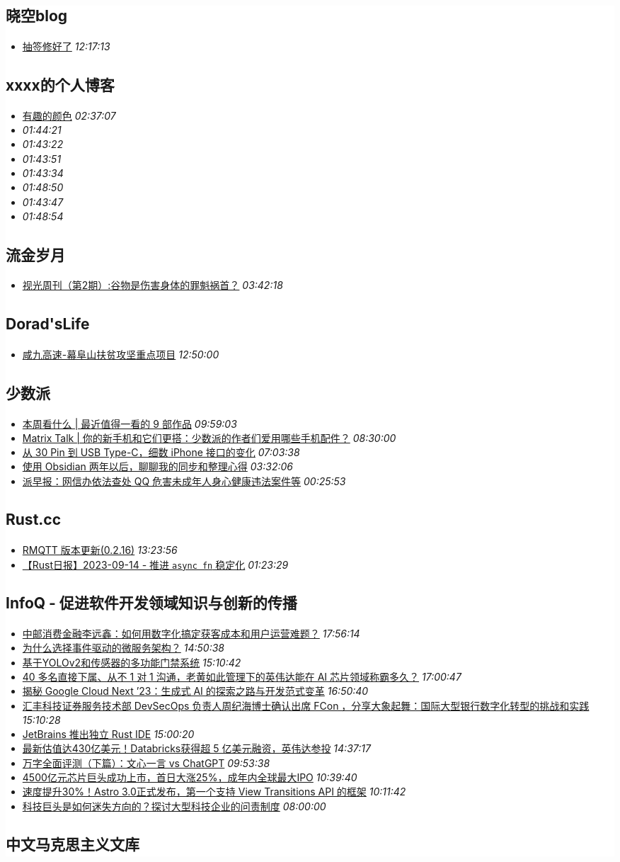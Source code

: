 ## 晓空blog<span></span>
* [抽签修好了](https://blog.moeworld.tech/2023/09/15/%e6%8a%bd%e7%ad%be%e4%bf%ae%e5%a5%bd%e4%ba%86/) *12:17:13* 
## xxxx的个人博客<span></span>
* [有趣的颜色](https://windsong.top/%E6%9C%89%E8%B6%A3%E7%9A%84%E5%85%89/) *02:37:07* 
* [](https://windsong.top/coming/%E8%96%84%E7%BB%9D%E7%BC%98%E6%A0%85%E5%92%8CMOS%E7%94%B5%E5%AE%B9/) *01:44:21* 
* [](https://windsong.top/coming/1D-EMC/) *01:43:22* 
* [](https://windsong.top/coming/%E7%83%AD%E7%94%B5%E5%AD%90/) *01:43:51* 
* [](https://windsong.top/coming/Cloud-in-Cell%E7%AE%97%E6%B3%95/) *01:43:34* 
* [](https://windsong.top/coming/Dark-souls/) *01:48:50* 
* [](https://windsong.top/coming/%E6%AC%A7%E5%A7%86%E6%8E%A5%E8%A7%A6/) *01:43:47* 
* [](https://windsong.top/coming/%E4%B8%A4%E7%A7%8D%E7%94%9F%E4%BA%A7/) *01:48:54* 
## 流金岁月<span></span>
* [视光周刊（第2期）:谷物是伤害身体的罪魁祸首？](https://iliu.org/4504.html) *03:42:18* 
## Dorad'sLife<span></span>
* [咸九高速-幕阜山扶贫攻坚重点项目](https://blog.cuger.cn/p/55913/) *12:50:00* 
## 少数派<span></span>
* [本周看什么 | 最近值得一看的 9 部作品](https://sspai.com/post/82969) *09:59:03* 
* [Matrix Talk | 你的新手机和它们更搭：少数派的作者们爱用哪些手机配件？](https://sspai.com/post/82916) *08:30:00* 
* [从 30 Pin 到 USB Type-C，细数 iPhone 接口的变化](https://sspai.com/post/82913) *07:03:38* 
* [使用 Obsidian 两年以后，聊聊我的同步和整理心得](https://sspai.com/post/82501) *03:32:06* 
* [派早报：网信办依法查处 QQ 危害未成年人身心健康违法案件等](https://sspai.com/post/82957) *00:25:53* 
## Rust.cc<span></span>
* [RMQTT 版本更新(0.2.16)](https://rustcc.cn/article?id=9e9b7fa1-d7fb-4675-92e0-a9cfecc33f3a) *13:23:56* 
* [【Rust日报】2023-09-14 - 推进 `async fn` 稳定化](https://rustcc.cn/article?id=d781458d-3a87-40e0-a4b3-2b3521004be3) *01:23:29* 
## InfoQ - 促进软件开发领域知识与创新的传播<span></span>
* [中邮消费金融李远鑫：如何用数字化搞定获客成本和用户运营难题？](https://www.infoq.cn/article/fE084eOJxKOxJyD1Z7kB?utm_source=rss&utm_medium=article) *17:56:14* 
* [为什么选择事件驱动的微服务架构？](https://xie.infoq.cn/article/8b76ea4afb3d266f7faaab65a?utm_source=rss&utm_medium=article) *14:50:38* 
* [基于YOLOv2和传感器的多功能门禁系统](https://xie.infoq.cn/article/5fb843c637443ad56972a6241?utm_source=rss&utm_medium=article) *15:10:42* 
* [40 多名直接下属、从不 1 对 1 沟通，老黄如此管理下的英伟达能在 AI 芯片领域称霸多久？](https://www.infoq.cn/article/0PqgWtj6yy0bBhioY0vx?utm_source=rss&utm_medium=article) *17:00:47* 
* [揭秘 Google Cloud Next ’23：生成式 AI 的探索之路与开发范式变革](https://www.infoq.cn/article/AGWPQMx0Ea3FUepM1fmC?utm_source=rss&utm_medium=article) *16:50:40* 
* [汇丰科技证券服务技术部 DevSecOps 负责人周纪海博士确认出席 FCon ，分享大象起舞：国际大型银行数字化转型的挑战和实践](https://www.infoq.cn/article/PZmTlQRpdVimolCBzlNU?utm_source=rss&utm_medium=article) *15:10:28* 
* [JetBrains 推出独立 Rust IDE](https://www.infoq.cn/article/G4aQNXfcplOmXj9Pivse?utm_source=rss&utm_medium=article) *15:00:20* 
* [最新估值达430亿美元！Databricks获得超 5 亿美元融资，英伟达参投](https://www.infoq.cn/article/F9Z5HldsTRNSLtTPeO8M?utm_source=rss&utm_medium=article) *14:37:17* 
* [万字全面评测（下篇）：文心一言 vs ChatGPT](https://xie.infoq.cn/article/2407ec2798197a61f53b4d6cf?utm_source=rss&utm_medium=article) *09:53:38* 
* [4500亿元芯片巨头成功上市，首日大涨25%，成年内全球最大IPO](https://www.infoq.cn/article/469EAl58bc8DbDxlj3cu?utm_source=rss&utm_medium=article) *10:39:40* 
* [速度提升30%！Astro 3.0正式发布，第一个支持 View Transitions API 的框架](https://www.infoq.cn/article/hyMHv5EILGC77346OtoP?utm_source=rss&utm_medium=article) *10:11:42* 
* [科技巨头是如何迷失方向的？探讨大型科技企业的问责制度](https://www.infoq.cn/article/0J1G2olqx7fF4N8ayoVG?utm_source=rss&utm_medium=article) *08:00:00* 
## 中文马克思主义文库<span></span>
